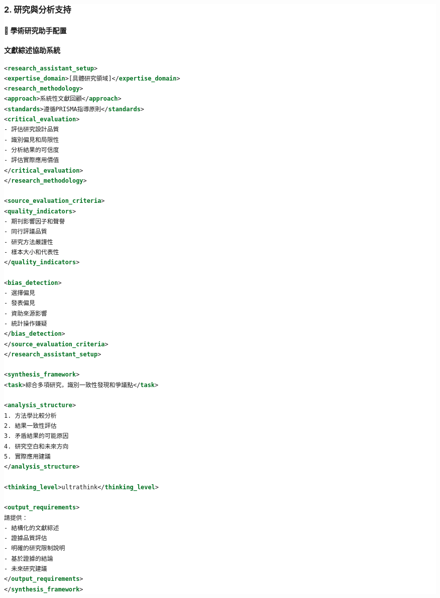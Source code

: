 ### 2. 研究與分析支持

#### 🔬 學術研究助手配置

**文獻綜述協助系統**

```xml
<research_assistant_setup>
<expertise_domain>[具體研究領域]</expertise_domain>
<research_methodology>
<approach>系統性文獻回顧</approach>
<standards>遵循PRISMA指導原則</standards>
<critical_evaluation>
- 評估研究設計品質
- 識別偏見和局限性
- 分析結果的可信度
- 評估實際應用價值
</critical_evaluation>
</research_methodology>

<source_evaluation_criteria>
<quality_indicators>
- 期刊影響因子和聲譽
- 同行評議品質
- 研究方法嚴謹性
- 樣本大小和代表性
</quality_indicators>

<bias_detection>
- 選擇偏見
- 發表偏見
- 資助來源影響
- 統計操作嫌疑
</bias_detection>
</source_evaluation_criteria>
</research_assistant_setup>

<synthesis_framework>
<task>綜合多項研究，識別一致性發現和爭議點</task>

<analysis_structure>
1. 方法學比較分析
2. 結果一致性評估
3. 矛盾結果的可能原因
4. 研究空白和未來方向
5. 實際應用建議
</analysis_structure>

<thinking_level>ultrathink</thinking_level>

<output_requirements>
請提供：
- 結構化的文獻綜述
- 證據品質評估
- 明確的研究限制說明
- 基於證據的結論
- 未來研究建議
</output_requirements>
</synthesis_framework>
```
